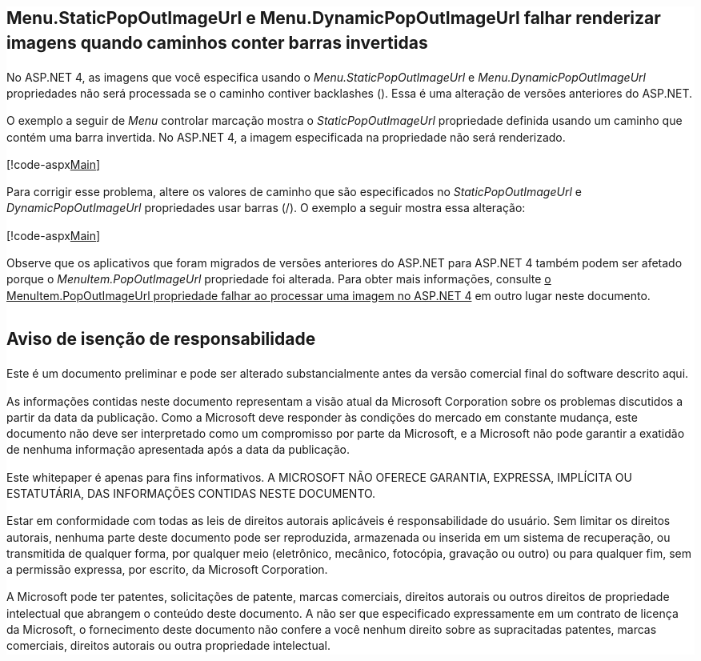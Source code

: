 <a id="0.1__Menu.StaticPopOutImageUrl_and_Menu."></a><a id="0.1__Toc256770160"></a>

## <a name="menustaticpopoutimageurl-and-menudynamicpopoutimageurl-fail-to-render-images-when-paths-contain-backslashes"></a>Menu.StaticPopOutImageUrl e Menu.DynamicPopOutImageUrl falhar renderizar imagens quando caminhos conter barras invertidas

No ASP.NET 4, as imagens que você especifica usando o *Menu.StaticPopOutImageUrl* e *Menu.DynamicPopOutImageUrl* propriedades não será processada se o caminho contiver backlashes (\). Essa é uma alteração de versões anteriores do ASP.NET.

O exemplo a seguir de *Menu* controlar marcação mostra o *StaticPopOutImageUrl* propriedade definida usando um caminho que contém uma barra invertida. No ASP.NET 4, a imagem especificada na propriedade não será renderizado.

[!code-aspx[Main](breaking-changes/samples/sample14.aspx)]

Para corrigir esse problema, altere os valores de caminho que são especificados no *StaticPopOutImageUrl* e *DynamicPopOutImageUrl* propriedades usar barras (/). O exemplo a seguir mostra essa alteração:

[!code-aspx[Main](breaking-changes/samples/sample15.aspx)]

Observe que os aplicativos que foram migrados de versões anteriores do ASP.NET para ASP.NET 4 também podem ser afetado porque o *MenuItem.PopOutImageUrl* propriedade foi alterada. Para obter mais informações, consulte [o MenuItem.PopOutImageUrl propriedade falhar ao processar uma imagem no ASP.NET 4](#0.1__The_MenuItem.PopOutImageUrl_Propert "_The_MenuItem.PopOutImageUrl_Propert") em outro lugar neste documento.

<a id="0.1__Toc224729061"></a><a id="0.1__Toc255587647"></a><a id="0.1__Toc256770161"></a>

## <a name="disclaimer"></a>Aviso de isenção de responsabilidade

Este é um documento preliminar e pode ser alterado substancialmente antes da versão comercial final do software descrito aqui.

As informações contidas neste documento representam a visão atual da Microsoft Corporation sobre os problemas discutidos a partir da data da publicação. Como a Microsoft deve responder às condições do mercado em constante mudança, este documento não deve ser interpretado como um compromisso por parte da Microsoft, e a Microsoft não pode garantir a exatidão de nenhuma informação apresentada após a data da publicação.

Este whitepaper é apenas para fins informativos. A MICROSOFT NÃO OFERECE GARANTIA, EXPRESSA, IMPLÍCITA OU ESTATUTÁRIA, DAS INFORMAÇÕES CONTIDAS NESTE DOCUMENTO.

Estar em conformidade com todas as leis de direitos autorais aplicáveis é responsabilidade do usuário. Sem limitar os direitos autorais, nenhuma parte deste documento pode ser reproduzida, armazenada ou inserida em um sistema de recuperação, ou transmitida de qualquer forma, por qualquer meio (eletrônico, mecânico, fotocópia, gravação ou outro) ou para qualquer fim, sem a permissão expressa, por escrito, da Microsoft Corporation.

A Microsoft pode ter patentes, solicitações de patente, marcas comerciais, direitos autorais ou outros direitos de propriedade intelectual que abrangem o conteúdo deste documento. A não ser que especificado expressamente em um contrato de licença da Microsoft, o fornecimento deste documento não confere a você nenhum direito sobre as supracitadas patentes, marcas comerciais, direitos autorais ou outra propriedade intelectual.

